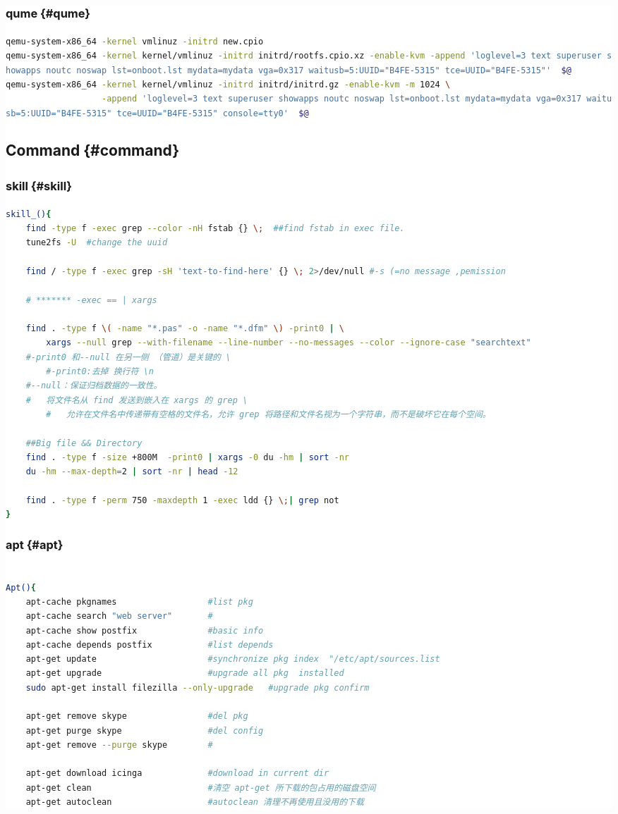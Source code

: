 ### qume {#qume}

```sh
qemu-system-x86_64 -kernel vmlinuz -initrd new.cpio
qemu-system-x86_64 -kernel kernel/vmlinuz -initrd initrd/rootfs.cpio.xz -enable-kvm -append 'loglevel=3 text superuser showapps noutc noswap lst=onboot.lst mydata=mydata vga=0x317 waitusb=5:UUID="B4FE-5315" tce=UUID="B4FE-5315"'  $@
qemu-system-x86_64 -kernel kernel/vmlinuz -initrd initrd/initrd.gz -enable-kvm -m 1024 \
                   -append 'loglevel=3 text superuser showapps noutc noswap lst=onboot.lst mydata=mydata vga=0x317 waitusb=5:UUID="B4FE-5315" tce=UUID="B4FE-5315" console=tty0'  $@
```


## Command {#command}


### skill {#skill}

```sh
skill_(){
    find -type f -exec grep --color -nH fstab {} \;  ##find fstab in exec file.
    tune2fs -U  #change the uuid

    find / -type f -exec grep -sH 'text-to-find-here' {} \; 2>/dev/null #-s (=no message ,pemission

    # ******* -exec == | xargs

    find . -type f \( -name "*.pas" -o -name "*.dfm" \) -print0 | \
        xargs --null grep --with-filename --line-number --no-messages --color --ignore-case "searchtext"
    #-print0 和--null 在另一侧 （管道）是关键的 \
        #-print0:去掉 换行符 \n
    #--null：保证归档数据的一致性。
    #	将文件名从 find 发送到嵌入在 xargs 的 grep \
        #	允许在文件名中传递带有空格的文件名，允许 grep 将路径和文件名视为一个字符串，而不是破坏它在每个空间。

    ##Big file && Directory
    find . -type f -size +800M  -print0 | xargs -0 du -hm | sort -nr
    du -hm --max-depth=2 | sort -nr | head -12

    find . -type f -perm 750 -maxdepth 1 -exec ldd {} \;| grep not
}
```


### apt {#apt}

```sh

Apt(){
    apt-cache pkgnames					#list pkg
    apt-cache search "web server"		#
    apt-cache show postfix				#basic info
    apt-cache depends postfix			#list depends
    apt-get update						#synchronize pkg index  "/etc/apt/sources.list
    apt-get upgrade						#upgrade all pkg  installed
    sudo apt-get install filezilla --only-upgrade	#upgrade pkg confirm

    apt-get remove skype				#del pkg
    apt-get purge skype					#del config
    apt-get remove --purge skype		#

    apt-get download icinga				#download in current dir
    apt-get clean						#清空 apt-get 所下载的包占用的磁盘空间
    apt-get autoclean					#autoclean 清理不再使用且没用的下载
```